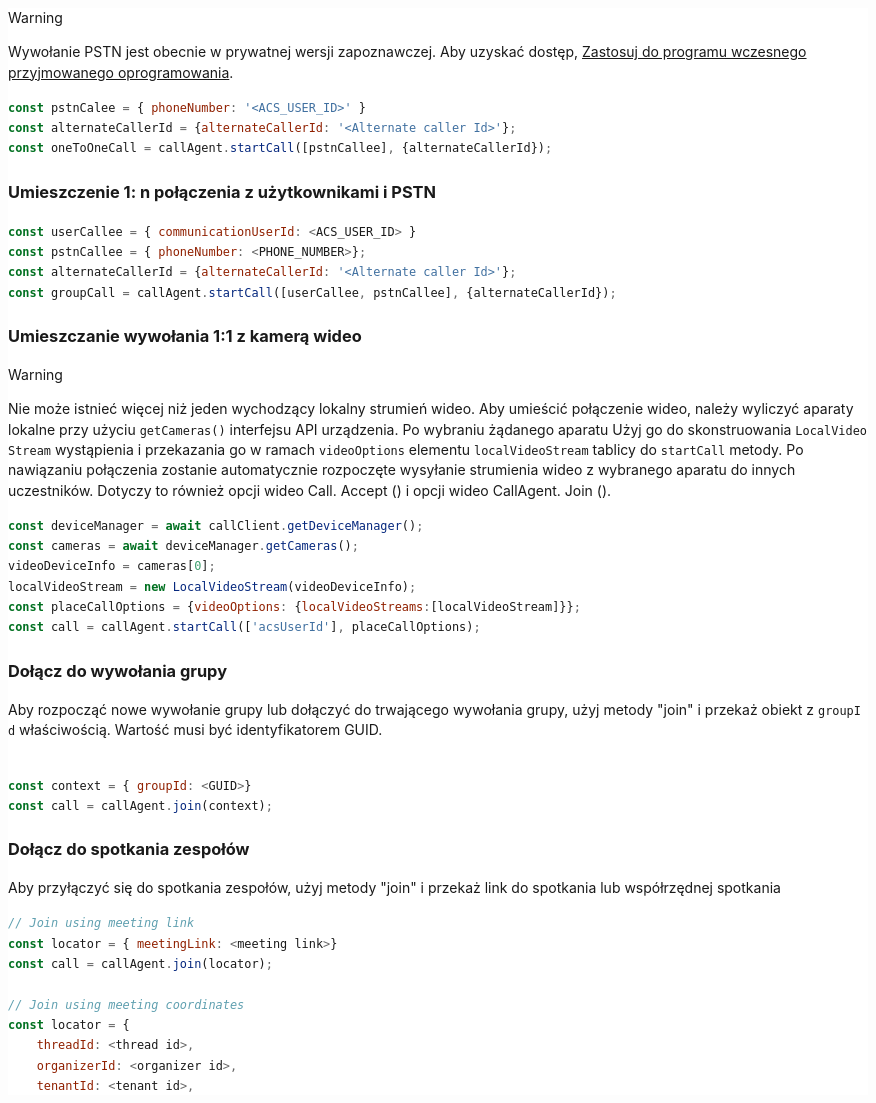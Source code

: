 > [!WARNING]
> Wywołanie PSTN jest obecnie w prywatnej wersji zapoznawczej. Aby uzyskać dostęp, [Zastosuj do programu wczesnego przyjmowanego oprogramowania](https://aka.ms/ACS-EarlyAdopter).
```js
const pstnCalee = { phoneNumber: '<ACS_USER_ID>' }
const alternateCallerId = {alternateCallerId: '<Alternate caller Id>'};
const oneToOneCall = callAgent.startCall([pstnCallee], {alternateCallerId});
```

### <a name="place-a-1n-call-with-users-and-pstn"></a>Umieszczenie 1: n połączenia z użytkownikami i PSTN
```js
const userCallee = { communicationUserId: <ACS_USER_ID> }
const pstnCallee = { phoneNumber: <PHONE_NUMBER>};
const alternateCallerId = {alternateCallerId: '<Alternate caller Id>'};
const groupCall = callAgent.startCall([userCallee, pstnCallee], {alternateCallerId});

```

### <a name="place-a-11-call-with-video-camera"></a>Umieszczanie wywołania 1:1 z kamerą wideo
> [!WARNING]
> Nie może istnieć więcej niż jeden wychodzący lokalny strumień wideo.
Aby umieścić połączenie wideo, należy wyliczyć aparaty lokalne przy użyciu `getCameras()` interfejsu API urządzenia.
Po wybraniu żądanego aparatu Użyj go do skonstruowania `LocalVideoStream` wystąpienia i przekazania go w ramach `videoOptions` elementu `localVideoStream` tablicy do `startCall` metody.
Po nawiązaniu połączenia zostanie automatycznie rozpoczęte wysyłanie strumienia wideo z wybranego aparatu do innych uczestników. Dotyczy to również opcji wideo Call. Accept () i opcji wideo CallAgent. Join ().
```js
const deviceManager = await callClient.getDeviceManager();
const cameras = await deviceManager.getCameras();
videoDeviceInfo = cameras[0];
localVideoStream = new LocalVideoStream(videoDeviceInfo);
const placeCallOptions = {videoOptions: {localVideoStreams:[localVideoStream]}};
const call = callAgent.startCall(['acsUserId'], placeCallOptions);

```

### <a name="join-a-group-call"></a>Dołącz do wywołania grupy
Aby rozpocząć nowe wywołanie grupy lub dołączyć do trwającego wywołania grupy, użyj metody "join" i przekaż obiekt z `groupId` właściwością. Wartość musi być identyfikatorem GUID.
```js

const context = { groupId: <GUID>}
const call = callAgent.join(context);

```
### <a name="join-a-teams-meeting"></a>Dołącz do spotkania zespołów
Aby przyłączyć się do spotkania zespołów, użyj metody "join" i przekaż link do spotkania lub współrzędnej spotkania
```js
// Join using meeting link
const locator = { meetingLink: <meeting link>}
const call = callAgent.join(locator);

// Join using meeting coordinates
const locator = {
    threadId: <thread id>,
    organizerId: <organizer id>,
    tenantId: <tenant id>,
```